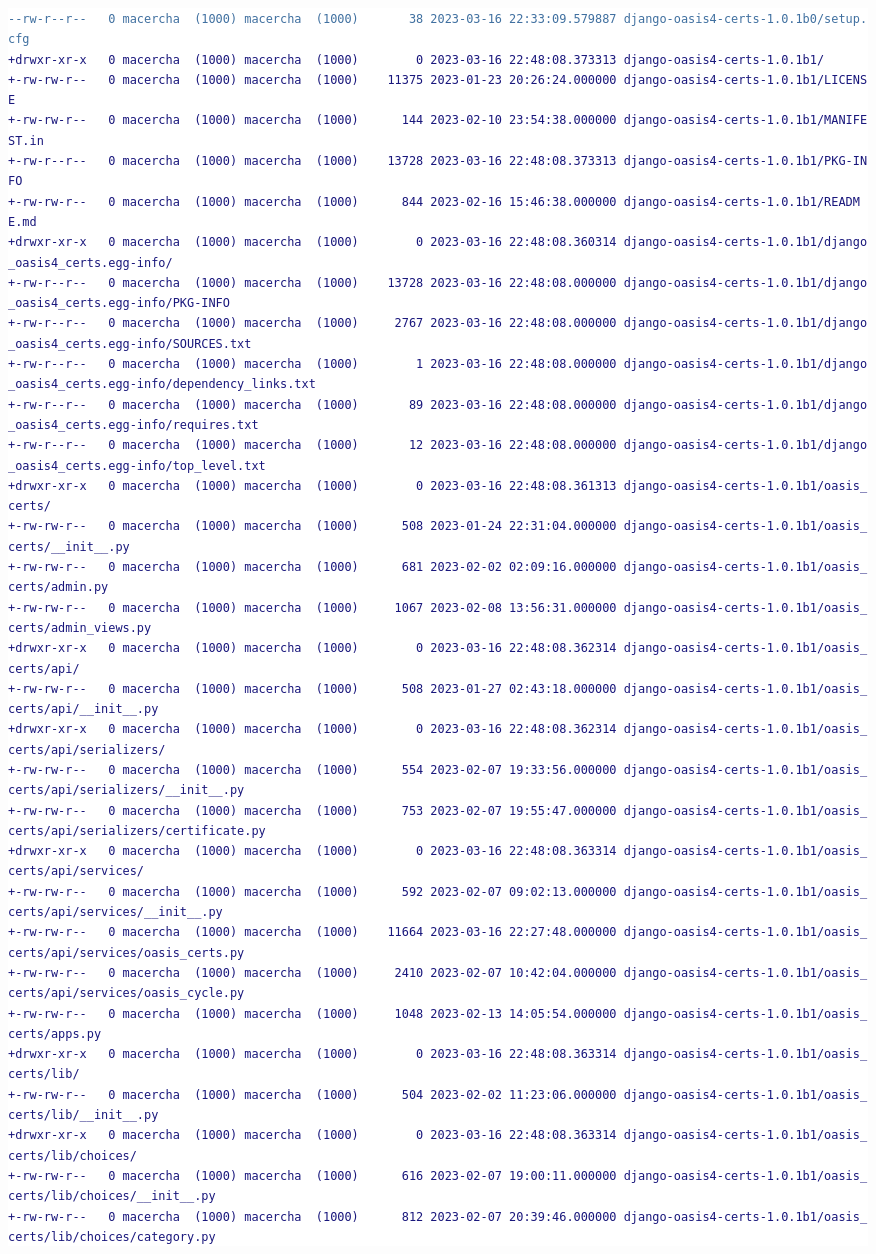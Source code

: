 ```diff
--rw-r--r--   0 macercha  (1000) macercha  (1000)       38 2023-03-16 22:33:09.579887 django-oasis4-certs-1.0.1b0/setup.cfg
+drwxr-xr-x   0 macercha  (1000) macercha  (1000)        0 2023-03-16 22:48:08.373313 django-oasis4-certs-1.0.1b1/
+-rw-rw-r--   0 macercha  (1000) macercha  (1000)    11375 2023-01-23 20:26:24.000000 django-oasis4-certs-1.0.1b1/LICENSE
+-rw-rw-r--   0 macercha  (1000) macercha  (1000)      144 2023-02-10 23:54:38.000000 django-oasis4-certs-1.0.1b1/MANIFEST.in
+-rw-r--r--   0 macercha  (1000) macercha  (1000)    13728 2023-03-16 22:48:08.373313 django-oasis4-certs-1.0.1b1/PKG-INFO
+-rw-rw-r--   0 macercha  (1000) macercha  (1000)      844 2023-02-16 15:46:38.000000 django-oasis4-certs-1.0.1b1/README.md
+drwxr-xr-x   0 macercha  (1000) macercha  (1000)        0 2023-03-16 22:48:08.360314 django-oasis4-certs-1.0.1b1/django_oasis4_certs.egg-info/
+-rw-r--r--   0 macercha  (1000) macercha  (1000)    13728 2023-03-16 22:48:08.000000 django-oasis4-certs-1.0.1b1/django_oasis4_certs.egg-info/PKG-INFO
+-rw-r--r--   0 macercha  (1000) macercha  (1000)     2767 2023-03-16 22:48:08.000000 django-oasis4-certs-1.0.1b1/django_oasis4_certs.egg-info/SOURCES.txt
+-rw-r--r--   0 macercha  (1000) macercha  (1000)        1 2023-03-16 22:48:08.000000 django-oasis4-certs-1.0.1b1/django_oasis4_certs.egg-info/dependency_links.txt
+-rw-r--r--   0 macercha  (1000) macercha  (1000)       89 2023-03-16 22:48:08.000000 django-oasis4-certs-1.0.1b1/django_oasis4_certs.egg-info/requires.txt
+-rw-r--r--   0 macercha  (1000) macercha  (1000)       12 2023-03-16 22:48:08.000000 django-oasis4-certs-1.0.1b1/django_oasis4_certs.egg-info/top_level.txt
+drwxr-xr-x   0 macercha  (1000) macercha  (1000)        0 2023-03-16 22:48:08.361313 django-oasis4-certs-1.0.1b1/oasis_certs/
+-rw-rw-r--   0 macercha  (1000) macercha  (1000)      508 2023-01-24 22:31:04.000000 django-oasis4-certs-1.0.1b1/oasis_certs/__init__.py
+-rw-rw-r--   0 macercha  (1000) macercha  (1000)      681 2023-02-02 02:09:16.000000 django-oasis4-certs-1.0.1b1/oasis_certs/admin.py
+-rw-rw-r--   0 macercha  (1000) macercha  (1000)     1067 2023-02-08 13:56:31.000000 django-oasis4-certs-1.0.1b1/oasis_certs/admin_views.py
+drwxr-xr-x   0 macercha  (1000) macercha  (1000)        0 2023-03-16 22:48:08.362314 django-oasis4-certs-1.0.1b1/oasis_certs/api/
+-rw-rw-r--   0 macercha  (1000) macercha  (1000)      508 2023-01-27 02:43:18.000000 django-oasis4-certs-1.0.1b1/oasis_certs/api/__init__.py
+drwxr-xr-x   0 macercha  (1000) macercha  (1000)        0 2023-03-16 22:48:08.362314 django-oasis4-certs-1.0.1b1/oasis_certs/api/serializers/
+-rw-rw-r--   0 macercha  (1000) macercha  (1000)      554 2023-02-07 19:33:56.000000 django-oasis4-certs-1.0.1b1/oasis_certs/api/serializers/__init__.py
+-rw-rw-r--   0 macercha  (1000) macercha  (1000)      753 2023-02-07 19:55:47.000000 django-oasis4-certs-1.0.1b1/oasis_certs/api/serializers/certificate.py
+drwxr-xr-x   0 macercha  (1000) macercha  (1000)        0 2023-03-16 22:48:08.363314 django-oasis4-certs-1.0.1b1/oasis_certs/api/services/
+-rw-rw-r--   0 macercha  (1000) macercha  (1000)      592 2023-02-07 09:02:13.000000 django-oasis4-certs-1.0.1b1/oasis_certs/api/services/__init__.py
+-rw-rw-r--   0 macercha  (1000) macercha  (1000)    11664 2023-03-16 22:27:48.000000 django-oasis4-certs-1.0.1b1/oasis_certs/api/services/oasis_certs.py
+-rw-rw-r--   0 macercha  (1000) macercha  (1000)     2410 2023-02-07 10:42:04.000000 django-oasis4-certs-1.0.1b1/oasis_certs/api/services/oasis_cycle.py
+-rw-rw-r--   0 macercha  (1000) macercha  (1000)     1048 2023-02-13 14:05:54.000000 django-oasis4-certs-1.0.1b1/oasis_certs/apps.py
+drwxr-xr-x   0 macercha  (1000) macercha  (1000)        0 2023-03-16 22:48:08.363314 django-oasis4-certs-1.0.1b1/oasis_certs/lib/
+-rw-rw-r--   0 macercha  (1000) macercha  (1000)      504 2023-02-02 11:23:06.000000 django-oasis4-certs-1.0.1b1/oasis_certs/lib/__init__.py
+drwxr-xr-x   0 macercha  (1000) macercha  (1000)        0 2023-03-16 22:48:08.363314 django-oasis4-certs-1.0.1b1/oasis_certs/lib/choices/
+-rw-rw-r--   0 macercha  (1000) macercha  (1000)      616 2023-02-07 19:00:11.000000 django-oasis4-certs-1.0.1b1/oasis_certs/lib/choices/__init__.py
+-rw-rw-r--   0 macercha  (1000) macercha  (1000)      812 2023-02-07 20:39:46.000000 django-oasis4-certs-1.0.1b1/oasis_certs/lib/choices/category.py
```